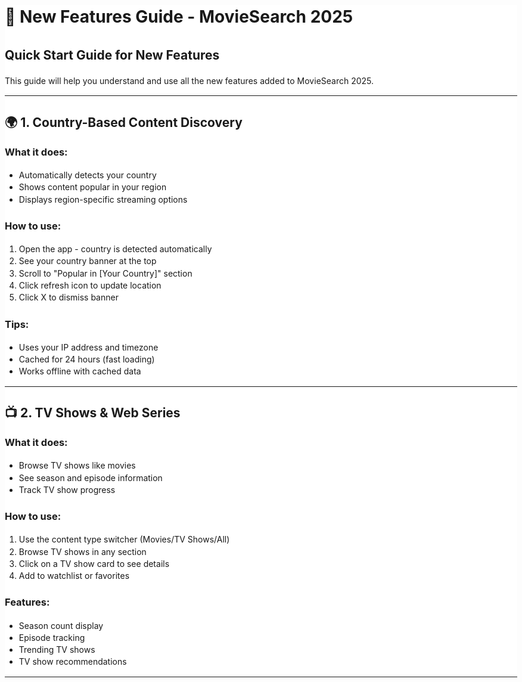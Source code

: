 # 🌟 New Features Guide - MovieSearch 2025

## Quick Start Guide for New Features

This guide will help you understand and use all the new features added to MovieSearch 2025.

---

## 🌍 1. Country-Based Content Discovery

### What it does:
- Automatically detects your country
- Shows content popular in your region
- Displays region-specific streaming options

### How to use:
1. Open the app - country is detected automatically
2. See your country banner at the top
3. Scroll to "Popular in [Your Country]" section
4. Click refresh icon to update location
5. Click X to dismiss banner

### Tips:
- Uses your IP address and timezone
- Cached for 24 hours (fast loading)
- Works offline with cached data

---

## 📺 2. TV Shows & Web Series

### What it does:
- Browse TV shows like movies
- See season and episode information
- Track TV show progress

### How to use:
1. Use the content type switcher (Movies/TV Shows/All)
2. Browse TV shows in any section
3. Click on a TV show card to see details
4. Add to watchlist or favorites

### Features:
- Season count display
- Episode tracking
- Trending TV shows
- TV show recommendations

---